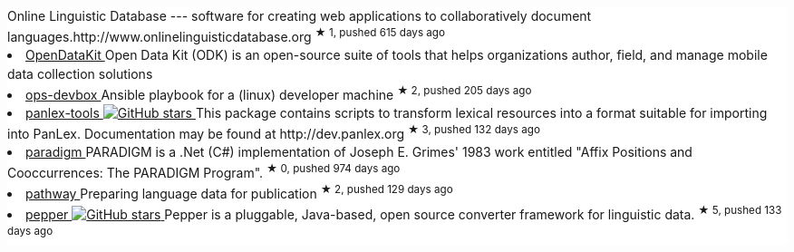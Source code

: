   </a>
  Online Linguistic Database --- software for creating web applications to collaboratively document languages.http://www.onlinelinguisticdatabase.org
  <sup>
   &#9733 1, pushed 615 days ago
  </sup>
 </li>
 <li>
  <a href="https://opendatakit.org/downloads/">
   OpenDataKit
  </a>
  Open Data Kit (ODK) is an open-source suite of tools that helps organizations author, field, and manage mobile data collection solutions
 </li>
 <li>
  <a href="https://github.com/sillsdev/ops-devbox">
   ops-devbox
  </a>
  Ansible playbook for a (linux) developer machine
  <sup>
   &#9733 2, pushed 205 days ago
  </sup>
 </li>
 <li>
  <a href="https://github.com/longnow/panlex-tools">
   panlex-tools
   <img alt="GitHub stars" src="https://img.shields.io/github/stars/longnow/panlex-tools.svg"/>
  </a>
  This package contains scripts to transform lexical resources into a format suitable for importing into PanLex. Documentation may be found at http://dev.panlex.org
  <sup>
   &#9733 3, pushed 132 days ago
  </sup>
 </li>
 <li>
  <a href="https://github.com/sillsdev/paradigm">
   paradigm
  </a>
  PARADIGM is a .Net (C#) implementation of Joseph E. Grimes' 1983 work entitled "Affix Positions and Cooccurrences: The PARADIGM Program".
  <sup>
   &#9733 0, pushed 974 days ago
  </sup>
 </li>
 <li>
  <a href="https://github.com/sillsdev/pathway">
   pathway
  </a>
  Preparing language data for publication
  <sup>
   &#9733 2, pushed 129 days ago
  </sup>
 </li>
 <li>
  <a href="https://github.com/korpling/pepper">
   pepper
   <img alt="GitHub stars" src="https://img.shields.io/github/stars/korpling/pepper.svg"/>
  </a>
  Pepper is a pluggable, Java-based, open source converter framework for linguistic data.
  <sup>
   &#9733 5, pushed 133 days ago
  </sup>